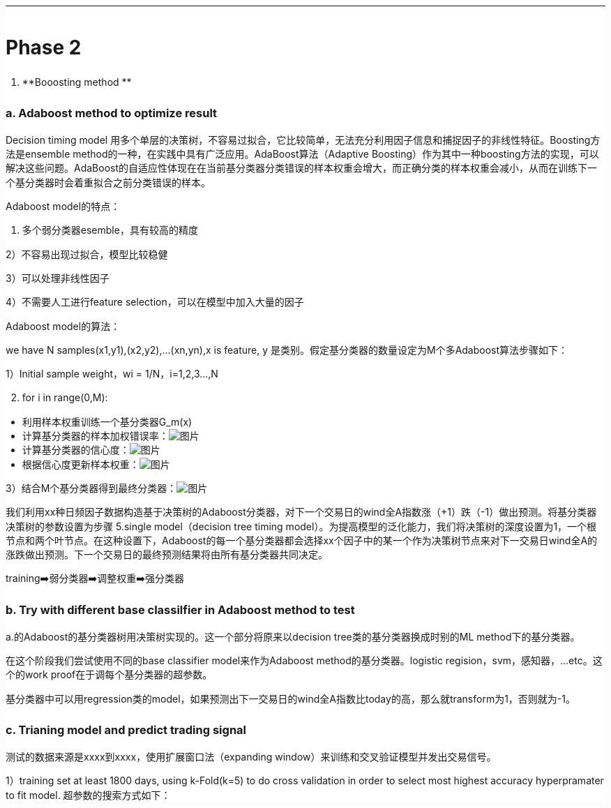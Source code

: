 
---


# **Phase 2**
1. **Booosting method **
### a. Adaboost  method to optimize result
Decision timing model 用多个单层的决策树，不容易过拟合，它比较简单，无法充分利用因子信息和捕捉因子的非线性特征。Boosting方法是ensemble method的一种，在实践中具有广泛应用。AdaBoost算法（Adaptive Boosting）作为其中一种boosting方法的实现，可以解决这些问题。AdaBoost的自适应性体现在在当前基分类器分类错误的样本权重会增大，而正确分类的样本权重会减小，从而在训练下一个基分类器时会着重拟合之前分类错误的样本。

Adaboost model的特点：

1)   多个弱分类器esemble，具有较高的精度

2）不容易出现过拟合，模型比较稳健

3）可以处理非线性因子

4）不需要人工进行feature selection，可以在模型中加入大量的因子

Adaboost model的算法：

we have N samples(x1,y1),(x2,y2),...(xn,yn),x is feature, y 是类别。假定基分类器的数量设定为M个多Adaboost算法步骤如下：

1）Initial sample weight，wi = 1/N，i=1,2,3...,N

2)  for i in range(0,M):

  * 利用样本权重训练一个基分类器G_m(x)
  * 计算基分类器的样本加权错误率：![图片](https://uploader.shimo.im/f/WWy9hVgtVJk9CoiK.png!thumbnail)
  * 计算基分类器的信心度：![图片](https://uploader.shimo.im/f/0pbNlzHbjA0DF89i.png!thumbnail)
  * 根据信心度更新样本权重：![图片](https://uploader.shimo.im/f/JKfDMn48DYMrTseW.png!thumbnail)

3）结合M个基分类器得到最终分类器：![图片](https://uploader.shimo.im/f/J4xQwo4gm2Qvjk5t.png!thumbnail)

我们利用xx种日频因子数据构造基于决策树的Adaboost分类器，对下一个交易日的wind全A指数涨（+1）跌（-1）做出预测。将基分类器决策树的参数设置为步骤 5.single model（decision tree timing model）。为提高模型的泛化能力，我们将决策树的深度设置为1，一个根节点和两个叶节点。在这种设置下，Adaboost的每一个基分类器都会选择xx个因子中的某一个作为决策树节点来对下一交易日wind全A的涨跌做出预测。下一个交易日的最终预测结果将由所有基分类器共同决定。

training➡️弱分类器➡️调整权重➡️强分类器

### b. Try with different base classilfier  in Adaboost method to test 
a.的Adaboost的基分类器树用决策树实现的。这一个部分将原来以decision tree类的基分类器换成时别的ML method下的基分类器。

在这个阶段我们尝试使用不同的base classifier model来作为Adaboost method的基分类器。logistic regision，svm，感知器，...etc。这个的work proof在于调每个基分类器的超参数。

基分类器中可以用regression类的model，如果预测出下一交易日的wind全A指数比today的高，那么就transform为1，否则就为-1。

### c.  Trianing model and predict trading signal
测试的数据来源是xxxx到xxxx，使用扩展窗口法（expanding window）来训练和交叉验证模型并发出交易信号。

1）training set at least 1800 days, using k-Fold(k=5) to do cross validation in order to select most highest accuracy hyperpramater to fit model. 超参数的搜索方式如下：
